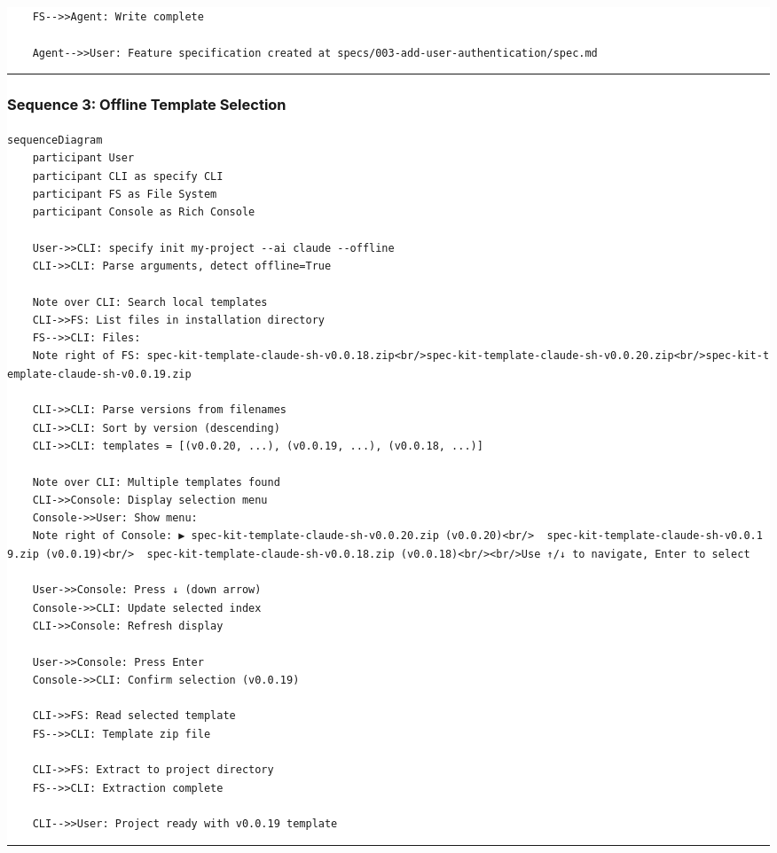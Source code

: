 ```mermaid
    FS-->>Agent: Write complete

    Agent-->>User: Feature specification created at specs/003-add-user-authentication/spec.md
```

---

### Sequence 3: Offline Template Selection

```mermaid
sequenceDiagram
    participant User
    participant CLI as specify CLI
    participant FS as File System
    participant Console as Rich Console

    User->>CLI: specify init my-project --ai claude --offline
    CLI->>CLI: Parse arguments, detect offline=True

    Note over CLI: Search local templates
    CLI->>FS: List files in installation directory
    FS-->>CLI: Files:
    Note right of FS: spec-kit-template-claude-sh-v0.0.18.zip<br/>spec-kit-template-claude-sh-v0.0.20.zip<br/>spec-kit-template-claude-sh-v0.0.19.zip

    CLI->>CLI: Parse versions from filenames
    CLI->>CLI: Sort by version (descending)
    CLI->>CLI: templates = [(v0.0.20, ...), (v0.0.19, ...), (v0.0.18, ...)]

    Note over CLI: Multiple templates found
    CLI->>Console: Display selection menu
    Console->>User: Show menu:
    Note right of Console: ▶ spec-kit-template-claude-sh-v0.0.20.zip (v0.0.20)<br/>  spec-kit-template-claude-sh-v0.0.19.zip (v0.0.19)<br/>  spec-kit-template-claude-sh-v0.0.18.zip (v0.0.18)<br/><br/>Use ↑/↓ to navigate, Enter to select

    User->>Console: Press ↓ (down arrow)
    Console->>CLI: Update selected index
    CLI->>Console: Refresh display

    User->>Console: Press Enter
    Console->>CLI: Confirm selection (v0.0.19)

    CLI->>FS: Read selected template
    FS-->>CLI: Template zip file

    CLI->>FS: Extract to project directory
    FS-->>CLI: Extraction complete

    CLI-->>User: Project ready with v0.0.19 template
```

---